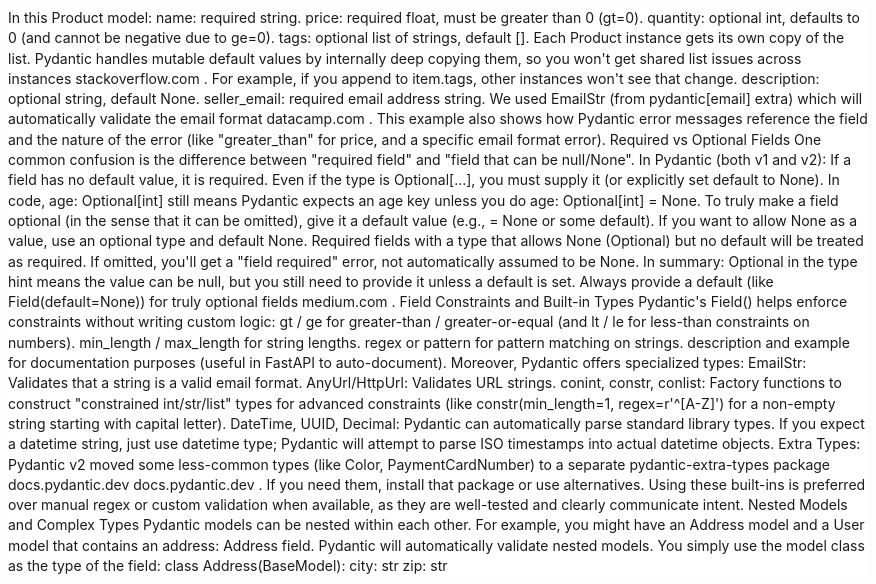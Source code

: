 In this Product model:
name: required string.
price: required float, must be greater than 0 (gt=0).
quantity: optional int, defaults to 0 (and cannot be negative due to ge=0).
tags: optional list of strings, default []. Each Product instance gets its own copy of the list. Pydantic handles mutable default values by internally deep copying them, so you won't get shared list issues across instances
stackoverflow.com
. For example, if you append to item.tags, other instances won't see that change.
description: optional string, default None.
seller_email: required email address string. We used EmailStr (from pydantic[email] extra) which will automatically validate the email format
datacamp.com
.
This example also shows how Pydantic error messages reference the field and the nature of the error (like "greater_than" for price, and a specific email format error).
Required vs Optional Fields
One common confusion is the difference between "required field" and "field that can be null/None". In Pydantic (both v1 and v2):
If a field has no default value, it is required. Even if the type is Optional[...], you must supply it (or explicitly set default to None). In code, age: Optional[int] still means Pydantic expects an age key unless you do age: Optional[int] = None.
To truly make a field optional (in the sense that it can be omitted), give it a default value (e.g., = None or some default). If you want to allow None as a value, use an optional type and default None.
Required fields with a type that allows None (Optional) but no default will be treated as required. If omitted, you'll get a "field required" error, not automatically assumed to be None.
In summary: Optional in the type hint means the value can be null, but you still need to provide it unless a default is set. Always provide a default (like Field(default=None)) for truly optional fields
medium.com
.
Field Constraints and Built-in Types
Pydantic's Field() helps enforce constraints without writing custom logic:
gt / ge for greater-than / greater-or-equal (and lt / le for less-than constraints on numbers).
min_length / max_length for string lengths.
regex or pattern for pattern matching on strings.
description and example for documentation purposes (useful in FastAPI to auto-document).
Moreover, Pydantic offers specialized types:
EmailStr: Validates that a string is a valid email format.
AnyUrl/HttpUrl: Validates URL strings.
conint, constr, conlist: Factory functions to construct "constrained int/str/list" types for advanced constraints (like constr(min_length=1, regex=r'^[A-Z]') for a non-empty string starting with capital letter).
DateTime, UUID, Decimal: Pydantic can automatically parse standard library types. If you expect a datetime string, just use datetime type; Pydantic will attempt to parse ISO timestamps into actual datetime objects.
Extra Types: Pydantic v2 moved some less-common types (like Color, PaymentCardNumber) to a separate pydantic-extra-types package
docs.pydantic.dev
docs.pydantic.dev
. If you need them, install that package or use alternatives.
Using these built-ins is preferred over manual regex or custom validation when available, as they are well-tested and clearly communicate intent.
Nested Models and Complex Types
Pydantic models can be nested within each other. For example, you might have an Address model and a User model that contains an address: Address field. Pydantic will automatically validate nested models. You simply use the model class as the type of the field:
class Address(BaseModel):
    city: str
    zip: str
